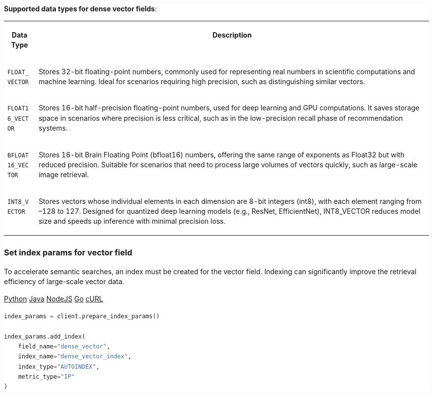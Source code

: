 **Supported data types for dense vector fields**:

<table>
   <tr>
     <th><p>Data Type</p></th>
     <th><p>Description</p></th>
   </tr>
   <tr>
     <td><p><code>FLOAT_VECTOR</code></p></td>
     <td><p>Stores 32-bit floating-point numbers, commonly used for representing real numbers in scientific computations and machine learning. Ideal for scenarios requiring high precision, such as distinguishing similar vectors.</p></td>
   </tr>
   <tr>
     <td><p><code>FLOAT16_VECTOR</code></p></td>
     <td><p>Stores 16-bit half-precision floating-point numbers, used for deep learning and GPU computations. It saves storage space in scenarios where precision is less critical, such as in the low-precision recall phase of recommendation systems.</p></td>
   </tr>
   <tr>
     <td><p><code>BFLOAT16_VECTOR</code></p></td>
     <td><p>Stores 16-bit Brain Floating Point (bfloat16) numbers, offering the same range of exponents as Float32 but with reduced precision. Suitable for scenarios that need to process large volumes of vectors quickly, such as large-scale image retrieval.</p></td>
   </tr>
   <tr>
     <td><p><code>INT8_VECTOR</code></p></td>
     <td><p>Stores vectors whose individual elements in each dimension are 8-bit integers (int8), with each element ranging from –128 to 127. Designed for quantized deep learning models (e.g., ResNet, EfficientNet), INT8_VECTOR reduces model size and speeds up inference with minimal precision loss.</p></td>
   </tr>
</table>

### Set index params for vector field

To accelerate semantic searches, an index must be created for the vector field. Indexing can significantly improve the retrieval efficiency of large-scale vector data.

<div class="multipleCode">
    <a href="#python">Python</a>
    <a href="#java">Java</a>
    <a href="#javascript">NodeJS</a>
    <a href="#go">Go</a>
    <a href="#bash">cURL</a>
</div>

```python
index_params = client.prepare_index_params()

index_params.add_index(
    field_name="dense_vector",
    index_name="dense_vector_index",
    index_type="AUTOINDEX",
    metric_type="IP"
)
```
